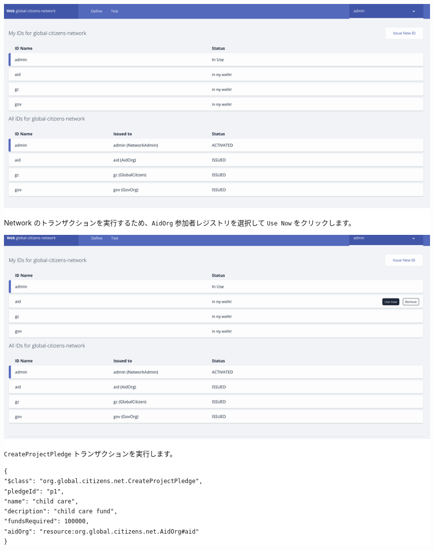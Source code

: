   ![](images/12.png)

  Network のトランザクションを実行するため、`AidOrg` 参加者レジストリを選択して `Use Now` をクリックします。

  ![](images/13.png)

  `CreateProjectPledge` トランザクションを実行します。
  ```
{
  "$class": "org.global.citizens.net.CreateProjectPledge",
  "pledgeId": "p1",
  "name": "child care",
  "decription": "child care fund",
  "fundsRequired": 100000,
  "aidOrg": "resource:org.global.citizens.net.AidOrg#aid"
}
```
